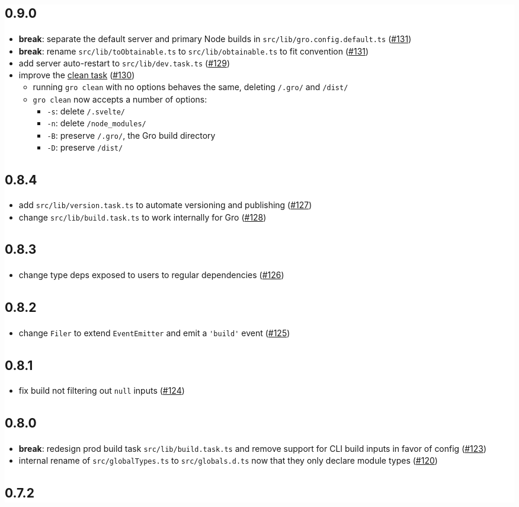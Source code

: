 ## 0.9.0

- **break**: separate the default server and primary Node builds
  in `src/lib/gro.config.default.ts`
  ([#131](https://github.com/ryanatkn/gro/pull/131))
- **break**: rename `src/lib/toObtainable.ts` to `src/lib/obtainable.ts` to fit convention
  ([#131](https://github.com/ryanatkn/gro/pull/131))
- add server auto-restart to `src/lib/dev.task.ts`
  ([#129](https://github.com/ryanatkn/gro/pull/129))
- improve the [clean task](https://github.com/ryanatkn/gro/blob/main/src/lib/clean.task.ts)
  ([#130](https://github.com/ryanatkn/gro/pull/130))
  - running `gro clean` with no options behaves the same, deleting `/.gro/` and `/dist/`
  - `gro clean` now accepts a number of options:
    - `-s`: delete `/.svelte/`
    - `-n`: delete `/node_modules/`
    - `-B`: preserve `/.gro/`, the Gro build directory
    - `-D`: preserve `/dist/`

## 0.8.4

- add `src/lib/version.task.ts` to automate versioning and publishing
  ([#127](https://github.com/ryanatkn/gro/pull/127))
- change `src/lib/build.task.ts` to work internally for Gro
  ([#128](https://github.com/ryanatkn/gro/pull/128))

## 0.8.3

- change type deps exposed to users to regular dependencies
  ([#126](https://github.com/ryanatkn/gro/pull/126))

## 0.8.2

- change `Filer` to extend `EventEmitter` and emit a `'build'` event
  ([#125](https://github.com/ryanatkn/gro/pull/125))

## 0.8.1

- fix build not filtering out `null` inputs
  ([#124](https://github.com/ryanatkn/gro/pull/124))

## 0.8.0

- **break**: redesign prod build task `src/lib/build.task.ts`
  and remove support for CLI build inputs in favor of config
  ([#123](https://github.com/ryanatkn/gro/pull/123))
- internal rename of `src/globalTypes.ts` to `src/globals.d.ts`
  now that they only declare module types
  ([#120](https://github.com/ryanatkn/gro/pull/120))

## 0.7.2
